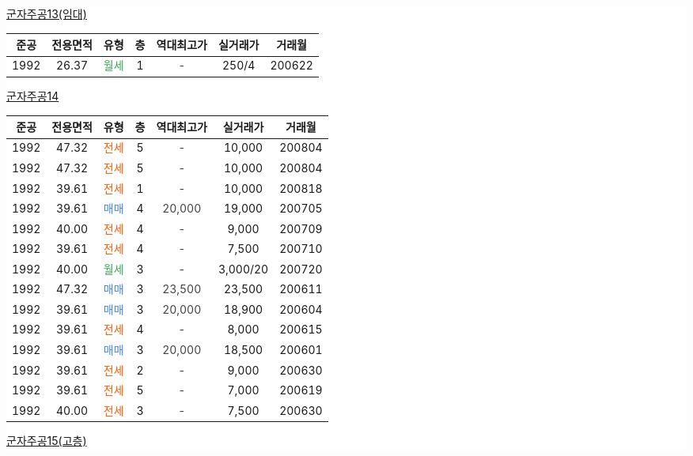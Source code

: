 
<script async src="//pagead2.googlesyndication.com/pagead/js/adsbygoogle.js"></script>

<ins class="adsbygoogle"
     style="display:block"
     data-ad-client="ca-pub-2446590836940007"
     data-ad-slot="1659523306"
     data-ad-format="auto"
     data-full-width-responsive="true"></ins>
<script>
(adsbygoogle = window.adsbygoogle || []).push({});
</script>


[군자주공13(임대)](https://search.naver.com/search.naver?query=%EA%B2%BD%EA%B8%B0%EB%8F%84+%EC%95%88%EC%82%B0%EC%8B%9C+%EB%8B%A8%EC%9B%90%EA%B5%AC+%EC%84%A0%EB%B6%80%EB%8F%99+%EA%B5%B0%EC%9E%90%EC%A3%BC%EA%B3%B513%28%EC%9E%84%EB%8C%80%29)

|준공|전용면적|유형|층|역대최고가|실거래가|거래월|
|:---:|:---:|:---:|:---:|:---:|:---:|:---:|
|1992|26.37|<span style="color:#34a853">월세</span>|1|<span style="color:#444444">-</span>|250/4|200622|

[군자주공14](https://search.naver.com/search.naver?query=%EA%B2%BD%EA%B8%B0%EB%8F%84+%EC%95%88%EC%82%B0%EC%8B%9C+%EB%8B%A8%EC%9B%90%EA%B5%AC+%EC%84%A0%EB%B6%80%EB%8F%99+%EA%B5%B0%EC%9E%90%EC%A3%BC%EA%B3%B514)

|준공|전용면적|유형|층|역대최고가|실거래가|거래월|
|:---:|:---:|:---:|:---:|:---:|:---:|:---:|
|1992|47.32|<span style="color:#ff5a00">전세</span>|5|<span style="color:#444444">-</span>|10,000|200804|
|1992|47.32|<span style="color:#ff5a00">전세</span>|5|<span style="color:#444444">-</span>|10,000|200804|
|1992|39.61|<span style="color:#ff5a00">전세</span>|1|<span style="color:#444444">-</span>|10,000|200818|
|1992|39.61|<span style="color:#4285f3">매매</span>|4|<span style="color:#444444">20,000</span>|19,000|200705|
|1992|40.00|<span style="color:#ff5a00">전세</span>|4|<span style="color:#444444">-</span>|9,000|200709|
|1992|39.61|<span style="color:#ff5a00">전세</span>|4|<span style="color:#444444">-</span>|7,500|200710|
|1992|40.00|<span style="color:#34a853">월세</span>|3|<span style="color:#444444">-</span>|3,000/20|200720|
|1992|47.32|<span style="color:#4285f3">매매</span>|3|<span style="color:#444444">23,500</span>|23,500|200611|
|1992|39.61|<span style="color:#4285f3">매매</span>|3|<span style="color:#444444">20,000</span>|18,900|200604|
|1992|39.61|<span style="color:#ff5a00">전세</span>|4|<span style="color:#444444">-</span>|8,000|200615|
|1992|39.61|<span style="color:#4285f3">매매</span>|3|<span style="color:#444444">20,000</span>|18,500|200601|
|1992|39.61|<span style="color:#ff5a00">전세</span>|2|<span style="color:#444444">-</span>|9,000|200630|
|1992|39.61|<span style="color:#ff5a00">전세</span>|5|<span style="color:#444444">-</span>|7,000|200619|
|1992|40.00|<span style="color:#ff5a00">전세</span>|3|<span style="color:#444444">-</span>|7,500|200630|

[군자주공15(고층)](https://search.naver.com/search.naver?query=%EA%B2%BD%EA%B8%B0%EB%8F%84+%EC%95%88%EC%82%B0%EC%8B%9C+%EB%8B%A8%EC%9B%90%EA%B5%AC+%EC%84%A0%EB%B6%80%EB%8F%99+%EA%B5%B0%EC%9E%90%EC%A3%BC%EA%B3%B515%28%EA%B3%A0%EC%B8%B5%29)
